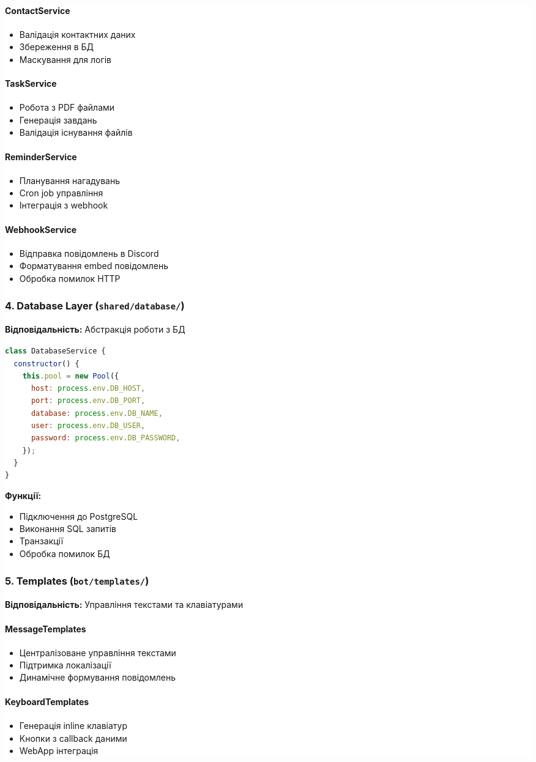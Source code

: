 #### ContactService
- Валідація контактних даних
- Збереження в БД
- Маскування для логів

#### TaskService
- Робота з PDF файлами
- Генерація завдань
- Валідація існування файлів

#### ReminderService
- Планування нагадувань
- Cron job управління
- Інтеграція з webhook

#### WebhookService
- Відправка повідомлень в Discord
- Форматування embed повідомлень
- Обробка помилок HTTP

### 4. Database Layer (`shared/database/`)
**Відповідальність:** Абстракція роботи з БД

```javascript
class DatabaseService {
  constructor() {
    this.pool = new Pool({
      host: process.env.DB_HOST,
      port: process.env.DB_PORT,
      database: process.env.DB_NAME,
      user: process.env.DB_USER,
      password: process.env.DB_PASSWORD,
    });
  }
}
```

**Функції:**
- Підключення до PostgreSQL
- Виконання SQL запитів
- Транзакції
- Обробка помилок БД

### 5. Templates (`bot/templates/`)
**Відповідальність:** Управління текстами та клавіатурами

#### MessageTemplates
- Централізоване управління текстами
- Підтримка локалізації
- Динамічне формування повідомлень

#### KeyboardTemplates
- Генерація inline клавіатур
- Кнопки з callback даними
- WebApp інтеграція
